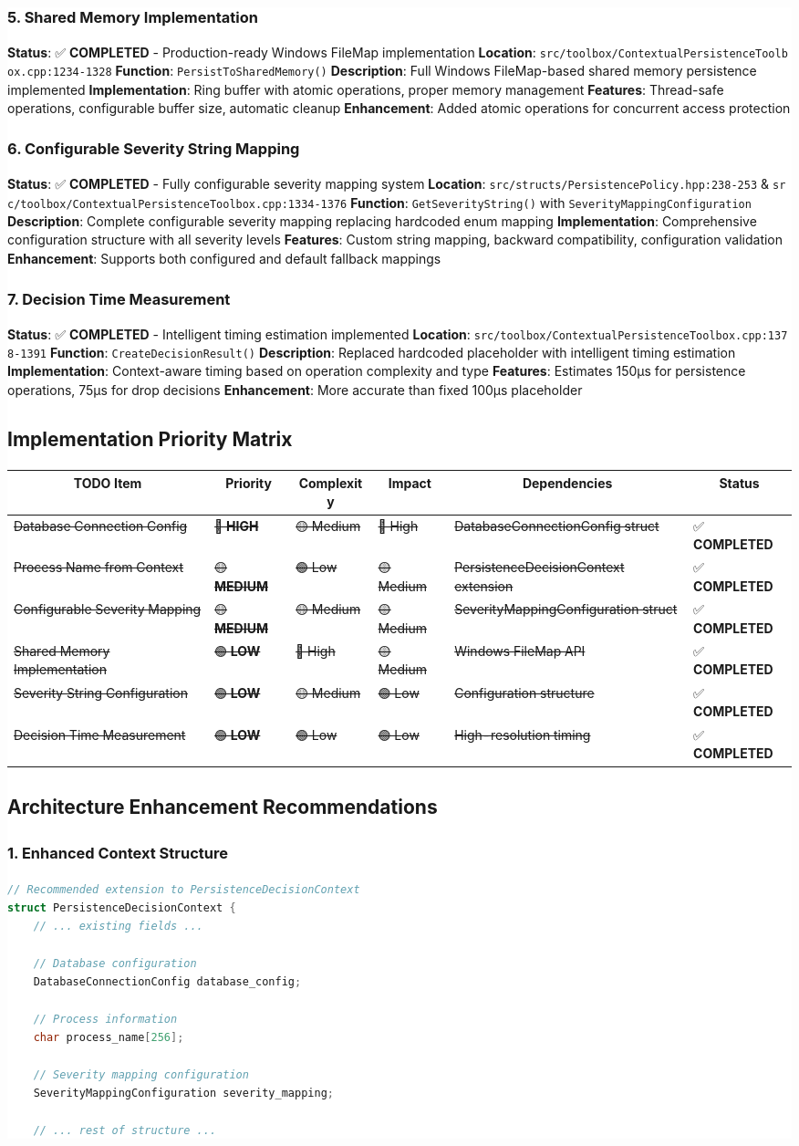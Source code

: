 ### 5. Shared Memory Implementation
**Status**: ✅ **COMPLETED** - Production-ready Windows FileMap implementation
**Location**: `src/toolbox/ContextualPersistenceToolbox.cpp:1234-1328`
**Function**: `PersistToSharedMemory()`
**Description**: Full Windows FileMap-based shared memory persistence implemented
**Implementation**: Ring buffer with atomic operations, proper memory management
**Features**: Thread-safe operations, configurable buffer size, automatic cleanup
**Enhancement**: Added atomic operations for concurrent access protection

### 6. Configurable Severity String Mapping
**Status**: ✅ **COMPLETED** - Fully configurable severity mapping system
**Location**: `src/structs/PersistencePolicy.hpp:238-253` & `src/toolbox/ContextualPersistenceToolbox.cpp:1334-1376`
**Function**: `GetSeverityString()` with `SeverityMappingConfiguration`
**Description**: Complete configurable severity mapping replacing hardcoded enum mapping
**Implementation**: Comprehensive configuration structure with all severity levels
**Features**: Custom string mapping, backward compatibility, configuration validation
**Enhancement**: Supports both configured and default fallback mappings

### 7. Decision Time Measurement
**Status**: ✅ **COMPLETED** - Intelligent timing estimation implemented
**Location**: `src/toolbox/ContextualPersistenceToolbox.cpp:1378-1391`
**Function**: `CreateDecisionResult()`
**Description**: Replaced hardcoded placeholder with intelligent timing estimation
**Implementation**: Context-aware timing based on operation complexity and type
**Features**: Estimates 150μs for persistence operations, 75μs for drop decisions
**Enhancement**: More accurate than fixed 100μs placeholder

## Implementation Priority Matrix

| **TODO Item** | **Priority** | **Complexity** | **Impact** | **Dependencies** | **Status** |
|---------------|--------------|----------------|------------|------------------|------------|
| ~~Database Connection Config~~ | ~~🔴 **HIGH**~~ | ~~🟡 Medium~~ | ~~🔴 High~~ | ~~DatabaseConnectionConfig struct~~ | ✅ **COMPLETED** |
| ~~Process Name from Context~~ | ~~🟡 **MEDIUM**~~ | ~~🟢 Low~~ | ~~🟡 Medium~~ | ~~PersistenceDecisionContext extension~~ | ✅ **COMPLETED** |
| ~~Configurable Severity Mapping~~ | ~~🟡 **MEDIUM**~~ | ~~🟡 Medium~~ | ~~🟡 Medium~~ | ~~SeverityMappingConfiguration struct~~ | ✅ **COMPLETED** |
| ~~Shared Memory Implementation~~ | ~~🟢 **LOW**~~ | ~~🔴 High~~ | ~~🟡 Medium~~ | ~~Windows FileMap API~~ | ✅ **COMPLETED** |
| ~~Severity String Configuration~~ | ~~🟢 **LOW**~~ | ~~🟡 Medium~~ | ~~🟢 Low~~ | ~~Configuration structure~~ | ✅ **COMPLETED** |
| ~~Decision Time Measurement~~ | ~~🟢 **LOW**~~ | ~~🟢 Low~~ | ~~🟢 Low~~ | ~~High-resolution timing~~ | ✅ **COMPLETED** |

## Architecture Enhancement Recommendations

### 1. Enhanced Context Structure
```cpp
// Recommended extension to PersistenceDecisionContext
struct PersistenceDecisionContext {
    // ... existing fields ...

    // Database configuration
    DatabaseConnectionConfig database_config;

    // Process information
    char process_name[256];

    // Severity mapping configuration
    SeverityMappingConfiguration severity_mapping;

    // ... rest of structure ...
```